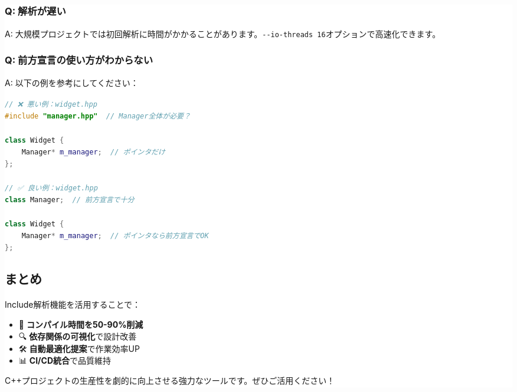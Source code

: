 ### Q: 解析が遅い

A: 大規模プロジェクトでは初回解析に時間がかかることがあります。`--io-threads 16`オプションで高速化できます。

### Q: 前方宣言の使い方がわからない

A: 以下の例を参考にしてください：

```cpp
// ❌ 悪い例：widget.hpp
#include "manager.hpp"  // Manager全体が必要？

class Widget {
    Manager* m_manager;  // ポインタだけ
};

// ✅ 良い例：widget.hpp  
class Manager;  // 前方宣言で十分

class Widget {
    Manager* m_manager;  // ポインタなら前方宣言でOK
};
```

## まとめ

Include解析機能を活用することで：

- 🚀 **コンパイル時間を50-90%削減**
- 🔍 **依存関係の可視化**で設計改善
- 🛠️ **自動最適化提案**で作業効率UP
- 📊 **CI/CD統合**で品質維持

C++プロジェクトの生産性を劇的に向上させる強力なツールです。ぜひご活用ください！